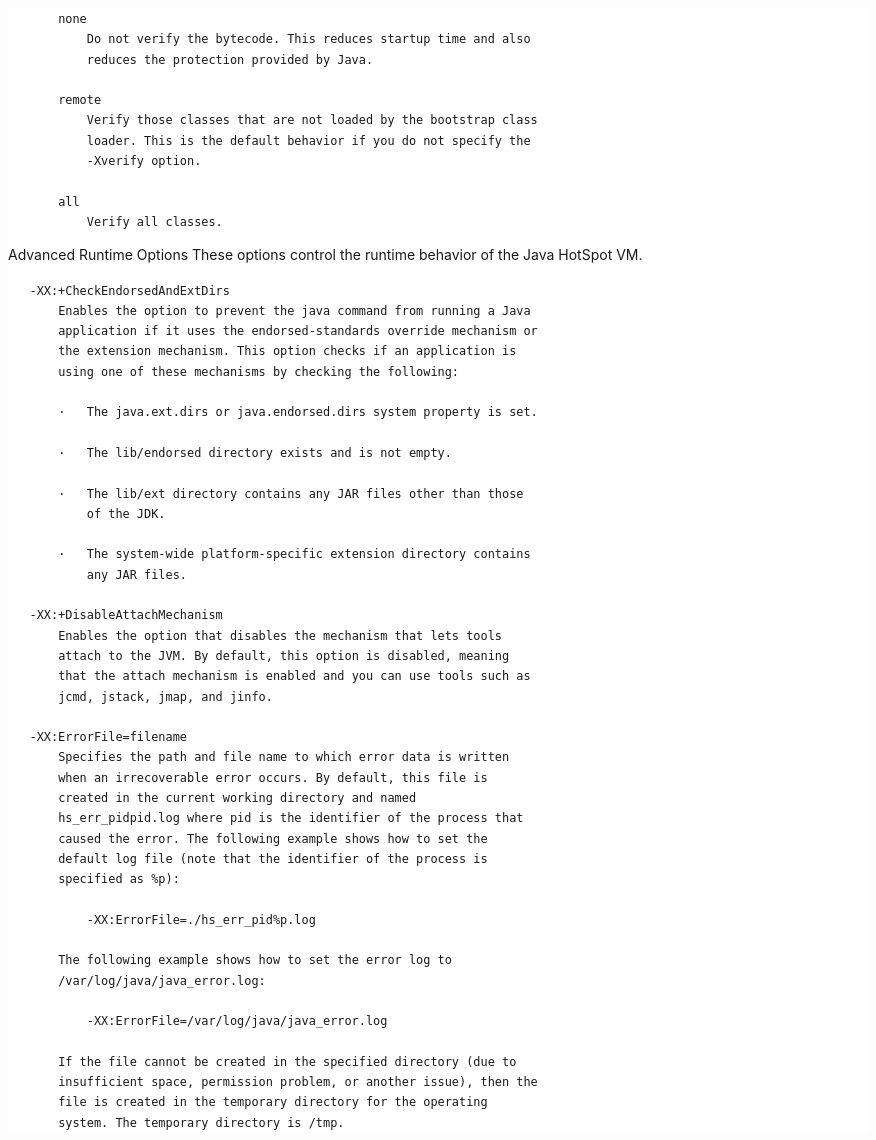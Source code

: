            none
               Do not verify the bytecode. This reduces startup time and also
               reduces the protection provided by Java.

           remote
               Verify those classes that are not loaded by the bootstrap class
               loader. This is the default behavior if you do not specify the
               -Xverify option.

           all
               Verify all classes.

   Advanced Runtime Options
       These options control the runtime behavior of the Java HotSpot VM.

       -XX:+CheckEndorsedAndExtDirs
           Enables the option to prevent the java command from running a Java
           application if it uses the endorsed-standards override mechanism or
           the extension mechanism. This option checks if an application is
           using one of these mechanisms by checking the following:

           ·   The java.ext.dirs or java.endorsed.dirs system property is set.

           ·   The lib/endorsed directory exists and is not empty.

           ·   The lib/ext directory contains any JAR files other than those
               of the JDK.

           ·   The system-wide platform-specific extension directory contains
               any JAR files.

       -XX:+DisableAttachMechanism
           Enables the option that disables the mechanism that lets tools
           attach to the JVM. By default, this option is disabled, meaning
           that the attach mechanism is enabled and you can use tools such as
           jcmd, jstack, jmap, and jinfo.

       -XX:ErrorFile=filename
           Specifies the path and file name to which error data is written
           when an irrecoverable error occurs. By default, this file is
           created in the current working directory and named
           hs_err_pidpid.log where pid is the identifier of the process that
           caused the error. The following example shows how to set the
           default log file (note that the identifier of the process is
           specified as %p):

               -XX:ErrorFile=./hs_err_pid%p.log

           The following example shows how to set the error log to
           /var/log/java/java_error.log:

               -XX:ErrorFile=/var/log/java/java_error.log

           If the file cannot be created in the specified directory (due to
           insufficient space, permission problem, or another issue), then the
           file is created in the temporary directory for the operating
           system. The temporary directory is /tmp.

